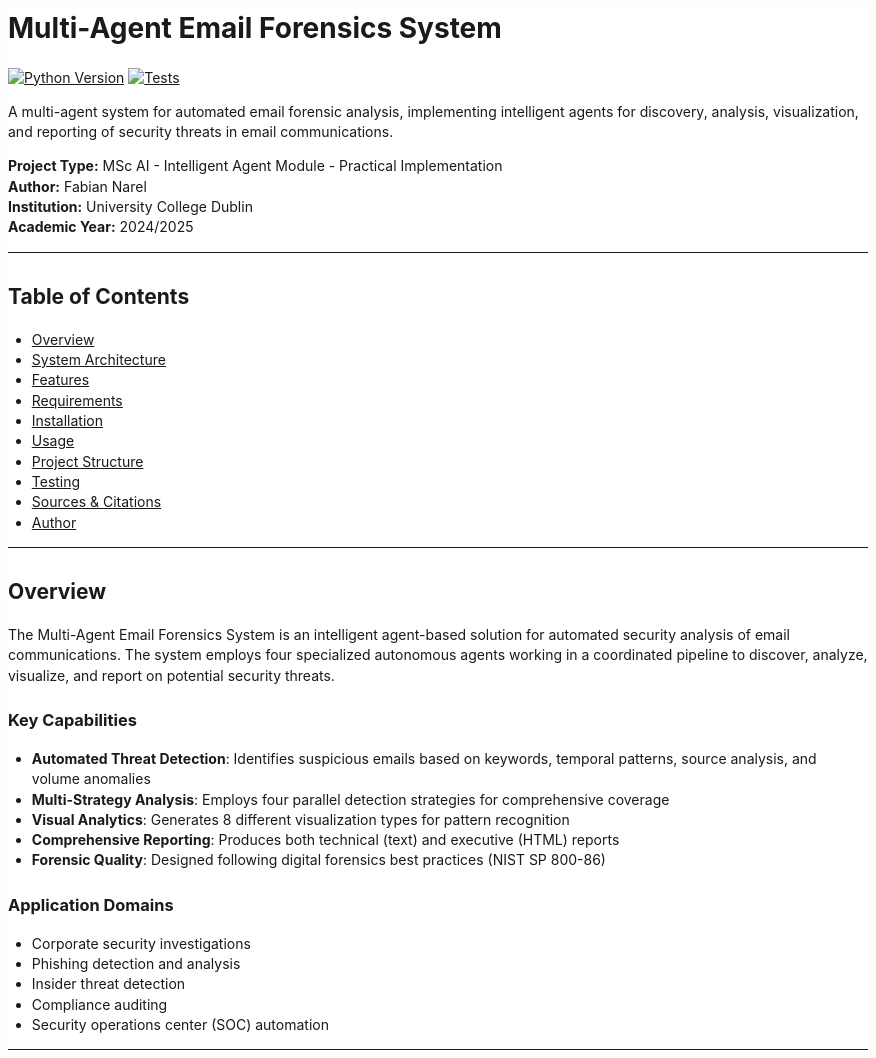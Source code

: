 # Multi-Agent Email Forensics System

[![Python Version](https://img.shields.io/badge/python-3.8%2B-blue)](https://www.python.org/)
[![Tests](https://img.shields.io/badge/tests-29%20passing-success)](tests/test_agent.py)

A multi-agent system for automated email forensic analysis, implementing intelligent agents for discovery, analysis, visualization, and reporting of security threats in email communications.

**Project Type:** MSc AI - Intelligent Agent Module - Practical Implementation  
**Author:** Fabian Narel  
**Institution:** University College Dublin  
**Academic Year:** 2024/2025

---

## Table of Contents

- [Overview](#overview)
- [System Architecture](#system-architecture)
- [Features](#features)
- [Requirements](#requirements)
- [Installation](#installation)
- [Usage](#usage)
- [Project Structure](#project-structure)
- [Testing](#testing)
- [Sources & Citations](#sources--citations)
- [Author](#author)

---

## Overview

The Multi-Agent Email Forensics System is an intelligent agent-based solution for automated security analysis of email communications. The system employs four specialized autonomous agents working in a coordinated pipeline to discover, analyze, visualize, and report on potential security threats.

### Key Capabilities

- **Automated Threat Detection**: Identifies suspicious emails based on keywords, temporal patterns, source analysis, and volume anomalies
- **Multi-Strategy Analysis**: Employs four parallel detection strategies for comprehensive coverage
- **Visual Analytics**: Generates 8 different visualization types for pattern recognition
- **Comprehensive Reporting**: Produces both technical (text) and executive (HTML) reports
- **Forensic Quality**: Designed following digital forensics best practices (NIST SP 800-86)

### Application Domains

- Corporate security investigations
- Phishing detection and analysis
- Insider threat detection
- Compliance auditing
- Security operations center (SOC) automation

---